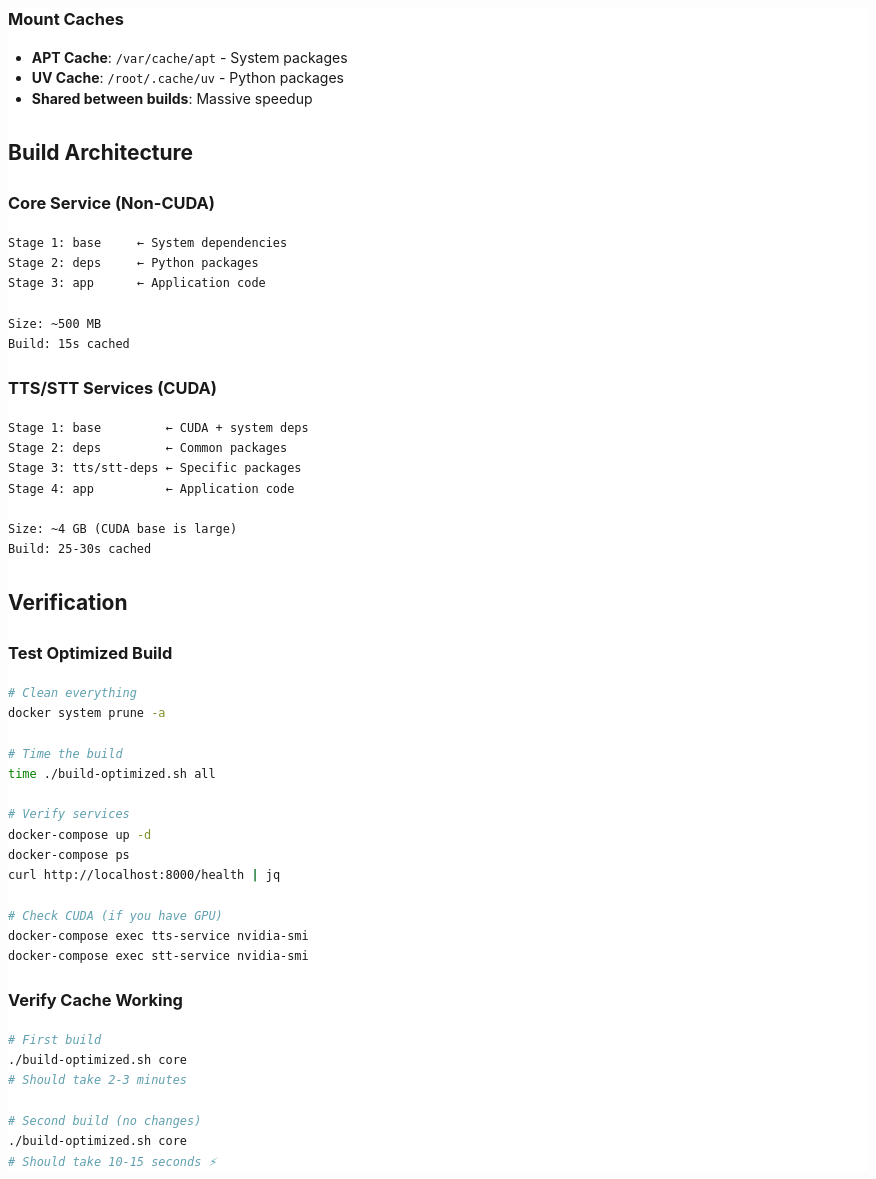 ### Mount Caches
- **APT Cache**: `/var/cache/apt` - System packages
- **UV Cache**: `/root/.cache/uv` - Python packages
- **Shared between builds**: Massive speedup

## Build Architecture

### Core Service (Non-CUDA)
```
Stage 1: base     ← System dependencies
Stage 2: deps     ← Python packages  
Stage 3: app      ← Application code
                  
Size: ~500 MB
Build: 15s cached
```

### TTS/STT Services (CUDA)
```
Stage 1: base         ← CUDA + system deps
Stage 2: deps         ← Common packages
Stage 3: tts/stt-deps ← Specific packages
Stage 4: app          ← Application code
                      
Size: ~4 GB (CUDA base is large)
Build: 25-30s cached
```

## Verification

### Test Optimized Build
```bash
# Clean everything
docker system prune -a

# Time the build
time ./build-optimized.sh all

# Verify services
docker-compose up -d
docker-compose ps
curl http://localhost:8000/health | jq

# Check CUDA (if you have GPU)
docker-compose exec tts-service nvidia-smi
docker-compose exec stt-service nvidia-smi
```

### Verify Cache Working
```bash
# First build
./build-optimized.sh core
# Should take 2-3 minutes

# Second build (no changes)
./build-optimized.sh core
# Should take 10-15 seconds ⚡
```
